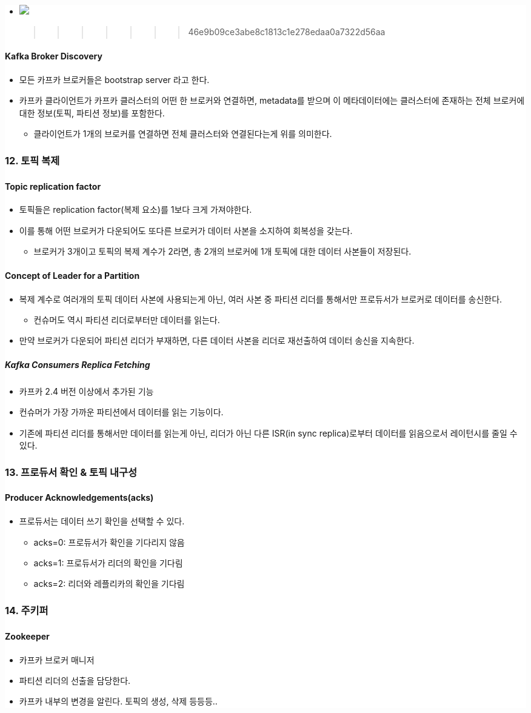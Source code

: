 - ![](C:\Users\seho2\AppData\Roaming\marktext\images\2024-08-19-23-38-19-image.png)
  
  > > > > > > > 46e9b09ce3abe8c1813c1e278edaa0a7322d56aa

#### Kafka Broker Discovery

- 모든 카프카 브로커들은 bootstrap server 라고 한다.

- 카프카 클라이언트가 카프카 클러스터의 어떤 한 브로커와 연결하면, metadata를 받으며 이 메타데이터에는 클러스터에 존재하는 전체 브로커에 대한 정보(토픽, 파티션 정보)를 포함한다.
  
  - 클라이언트가 1개의 브로커를 연결하면 전체 클러스터와 연결된다는게 위를 의미한다.

### 12. 토픽 복제

#### Topic replication factor

- 토픽들은 replication factor(복제 요소)를 1보다 크게 가져야한다.

- 이를 통해 어떤 브로커가 다운되어도 또다른 브로커가 데이터 사본을 소지하여 회복성을 갖는다.
  
  - 브로커가 3개이고 토픽의 복제 계수가 2라면, 총 2개의 브로커에 1개 토픽에 대한 데이터 사본들이 저장된다.

#### Concept of Leader for a Partition

- 복제 계수로 여러개의 토픽 데이터 사본에 사용되는게 아닌, 여러 사본 중 파티션 리더를 통해서만 프로듀서가 브로커로 데이터를 송신한다.
  
  - 컨슈머도 역시 파티션 리더로부터만 데이터를 읽는다.

- 만약 브로커가 다운되어 파티션 리더가 부재하면, 다른 데이터 사본을 리더로 재선출하여 데이터 송신을 지속한다.

##### Kafka Consumers Replica Fetching

- 카프카 2.4 버전 이상에서 추가된 기능

- 컨슈머가 가장 가까운 파티션에서 데이터를 읽는 기능이다.

- 기존에 파티션 리더를 통해서만 데이터를 읽는게 아닌, 리더가 아닌 다른 ISR(in sync replica)로부터 데이터를 읽음으로서 레이턴시를 줄일 수 있다.

### 13. 프로듀서 확인 & 토픽 내구성

#### Producer Acknowledgements(acks)

- 프로듀서는 데이터 쓰기 확인을 선택할 수 있다.
  
  - acks=0: 프로듀서가 확인을 기다리지 않음
  
  - acks=1: 프로듀서가 리더의 확인을 기다림
  
  - acks=2: 리더와 레플리카의 확인을 기다림

### 14. 주키퍼

#### Zookeeper

- 카프카 브로커 매니저

- 파티션 리더의 선출을 담당한다.

- 카프카 내부의 변경을 알린다. 토픽의 생성, 삭제 등등등..
